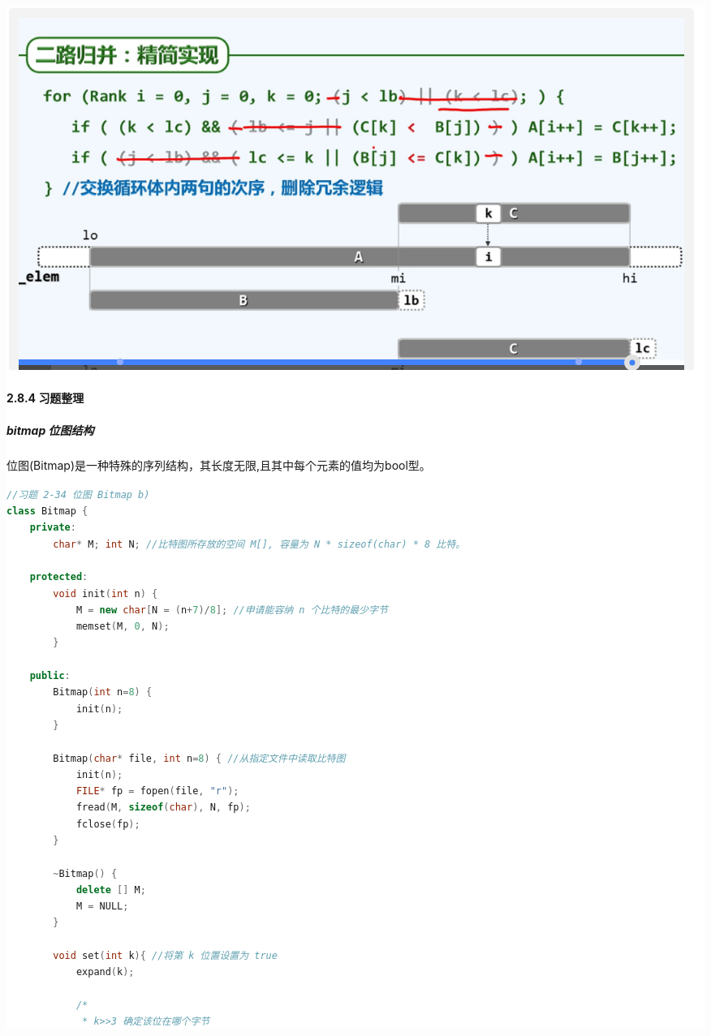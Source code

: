 ![mergeSort_v2.png](../pics/mergeSort_v2.png)

#### 2.8.4 习题整理

##### bitmap 位图结构

位图(Bitmap)是一种特殊的序列结构，其长度无限,且其中每个元素的值均为bool型。

```cpp
//习题 2-34 位图 Bitmap b)
class Bitmap {
    private:
        char* M; int N; //比特图所存放的空间 M[], 容量为 N * sizeof(char) * 8 比特。

    protected:
        void init(int n) {
            M = new char[N = (n+7)/8]; //申请能容纳 n 个比特的最少字节
            memset(M, 0, N);
        }

    public:
        Bitmap(int n=8) {
            init(n);
        }

        Bitmap(char* file, int n=8) { //从指定文件中读取比特图
            init(n);
            FILE* fp = fopen(file, "r");
            fread(M, sizeof(char), N, fp);
            fclose(fp);
        }

        ~Bitmap() {
            delete [] M;
            M = NULL;
        }

        void set(int k){ //将第 k 位置设置为 true
            expand(k);

            /*
             * k>>3 确定该位在哪个字节
```
